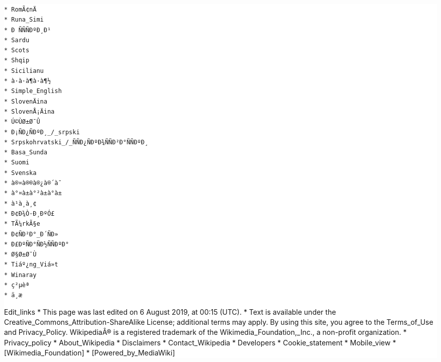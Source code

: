     * RomÃ¢nÄ
    * Runa_Simi
    * Ð ÑÑÑÐºÐ¸Ð¹
    * Sardu
    * Scots
    * Shqip
    * Sicilianu
    * à·à·à¶à·à¶½
    * Simple_English
    * SlovenÄina
    * SlovenÅ¡Äina
    * Ú©ÙØ±Ø¯Û
    * Ð¡ÑÐ¿ÑÐºÐ¸_/_srpski
    * Srpskohrvatski_/_ÑÑÐ¿ÑÐºÐ¾ÑÑÐ²Ð°ÑÑÐºÐ¸
    * Basa_Sunda
    * Suomi
    * Svenska
    * à®¤à®®à®¿à®´à¯
    * à°¤à±à°²à±à°à±
    * à¹à¸à¸¢
    * Ð¢Ð¾Ò·Ð¸ÐºÓ£
    * TÃ¼rkÃ§e
    * Ð¢ÑÐ²Ð°_Ð´ÑÐ»
    * Ð£ÐºÑÐ°ÑÐ½ÑÑÐºÐ°
    * Ø§Ø±Ø¯Ù
    * Tiáº¿ng_Viá»t
    * Winaray
    * ç²µèª
    * ä¸­æ
Edit_links
    * This page was last edited on 6 August 2019, at 00:15 (UTC).
    * Text is available under the Creative_Commons_Attribution-ShareAlike
      License; additional terms may apply. By using this site, you agree to the
      Terms_of_Use and Privacy_Policy. WikipediaÂ® is a registered trademark of
      the Wikimedia_Foundation,_Inc., a non-profit organization.
    * Privacy_policy
    * About_Wikipedia
    * Disclaimers
    * Contact_Wikipedia
    * Developers
    * Cookie_statement
    * Mobile_view
    * [Wikimedia_Foundation]
    * [Powered_by_MediaWiki]

